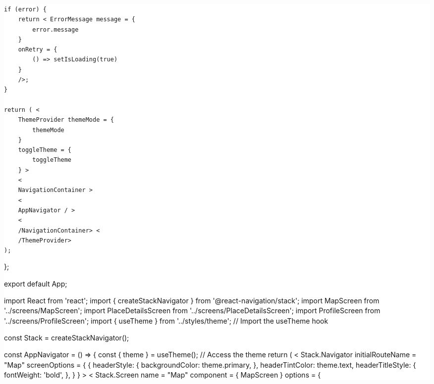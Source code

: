     if (error) {
        return < ErrorMessage message = {
            error.message
        }
        onRetry = {
            () => setIsLoading(true)
        }
        />;
    }

    return ( <
        ThemeProvider themeMode = {
            themeMode
        }
        toggleTheme = {
            toggleTheme
        } >
        <
        NavigationContainer >
        <
        AppNavigator / >
        <
        /NavigationContainer> <
        /ThemeProvider>
    );
};

export default App;


import React from 'react';
import {
    createStackNavigator
} from '@react-navigation/stack';
import MapScreen from '../screens/MapScreen';
import PlaceDetailsScreen from '../screens/PlaceDetailsScreen';
import ProfileScreen from '../screens/ProfileScreen';
import {
    useTheme
} from '../styles/theme'; // Import the useTheme hook

const Stack = createStackNavigator();

const AppNavigator = () => {
    const {
        theme
    } = useTheme(); // Access the theme
    return ( <
        Stack.Navigator initialRouteName = "Map"
        screenOptions = {
            {
                headerStyle: {
                    backgroundColor: theme.primary,
                },
                headerTintColor: theme.text,
                headerTitleStyle: {
                    fontWeight: 'bold',
                },
            }
        } >
        <
        Stack.Screen name = "Map"
        component = {
            MapScreen
        }
        options = {
